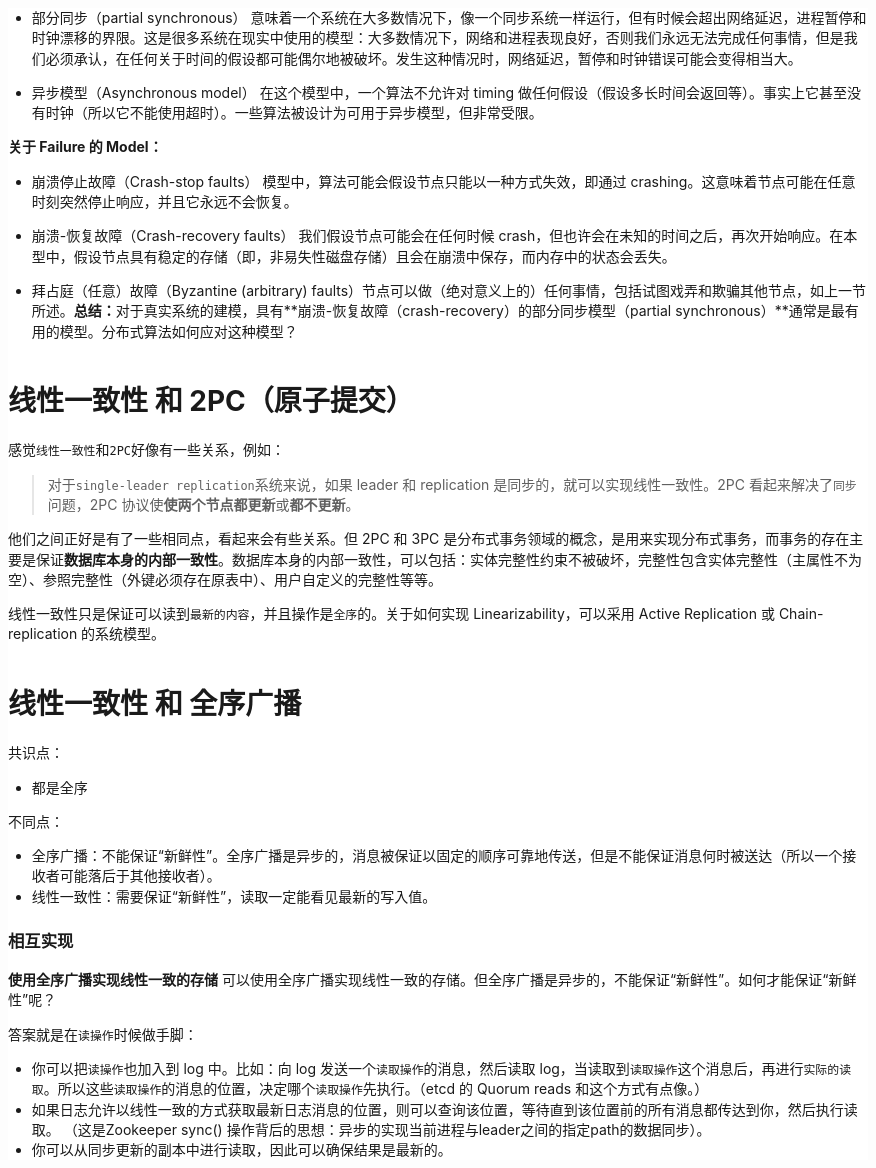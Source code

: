 - 部分同步（partial synchronous）
意味着一个系统在大多数情况下，像一个同步系统一样运行，但有时候会超出网络延迟，进程暂停和时钟漂移的界限。这是很多系统在现实中使用的模型：大多数情况下，网络和进程表现良好，否则我们永远无法完成任何事情，但是我们必须承认，在任何关于时间的假设都可能偶尔地被破坏。发生这种情况时，网络延迟，暂停和时钟错误可能会变得相当大。

- 异步模型（Asynchronous model）
在这个模型中，一个算法不允许对 timing 做任何假设（假设多长时间会返回等）。事实上它甚至没有时钟（所以它不能使用超时）。一些算法被设计为可用于异步模型，但非常受限。

**关于 Failure 的 Model：**
- 崩溃停止故障（Crash-stop faults）
模型中，算法可能会假设节点只能以一种方式失效，即通过 crashing。这意味着节点可能在任意时刻突然停止响应，并且它永远不会恢复。

- 崩溃-恢复故障（Crash-recovery faults）
我们假设节点可能会在任何时候 crash，但也许会在未知的时间之后，再次开始响应。在本型中，假设节点具有稳定的存储（即，非易失性磁盘存储）且会在崩溃中保存，而内存中的状态会丢失。

- 拜占庭（任意）故障（Byzantine (arbitrary) faults）
​节点可以做（绝对意义上的）任何事情，包括试图戏弄和欺骗其他节点，如上一节所述。
​
**​总结：**
​对于真实系统的建模，具有**崩溃-恢复故障（crash-recovery）的部分同步模型（partial synchronous）**通常是最有用的模型。分布式算法如何应对这种模型？




# 线性一致性 和 2PC（原子提交）
感觉`线性一致性`和`2PC`好像有一些关系，例如：
> 对于`single-leader replication`系统来说，如果 leader 和 replication 是同步的，就可以实现线性一致性。2PC 看起来解决了`同步`问题，2PC 协议使**使两个节点都更新**或**都不更新**。

他们之间正好是有了一些相同点，看起来会有些关系。但 2PC 和 3PC 是分布式事务领域的概念，是用来实现分布式事务，而事务的存在主要是保证**数据库本身的内部一致性**。数据库本身的内部一致性，可以包括：实体完整性约束不被破坏，完整性包含实体完整性（主属性不为空）、参照完整性（外键必须存在原表中）、用户自定义的完整性等等。

线性一致性只是保证可以读到`最新的内容`，并且操作是`全序`的。关于如何实现 Linearizability，可以采用 Active Replication 或 Chain-replication 的系统模型。


# 线性一致性 和 全序广播
共识点：
- 都是全序

不同点：
- 全序广播：不能保证“新鲜性”。全序广播是异步的，消息被保证以固定的顺序可靠地传送，但是不能保证消息何时被送达（所以一个接收者可能落后于其他接收者）。
- 线性一致性：需要保证“新鲜性”，读取一定能看见最新的写入值。

### 相互实现
**使用全序广播实现线性一致的存储**
可以使用全序广播实现线性一致的存储。但全序广播是异步的，不能保证“新鲜性”。如何才能保证“新鲜性”呢？

答案就是在`读操作`时候做手脚：
- 你可以把`读操作`也加入到 log 中。比如：向 log 发送一个`读取操作`的消息，然后读取 log，当读取到`读取操作`这个消息后，再进行`实际的读取`。所以这些`读取操作`的消息的位置，决定哪个`读取操作`先执行。（etcd 的 Quorum reads 和这个方式有点像。）
- 如果日志允许以线性一致的方式获取最新日志消息的位置，则可以查询该位置，等待直到该位置前的所有消息都传达到你，然后执行读取。 （这是Zookeeper sync() 操作背后的思想：异步的实现当前进程与leader之间的指定path的数据同步）。
- 你可以从同步更新的副本中进行读取，因此可以确保结果是最新的。
